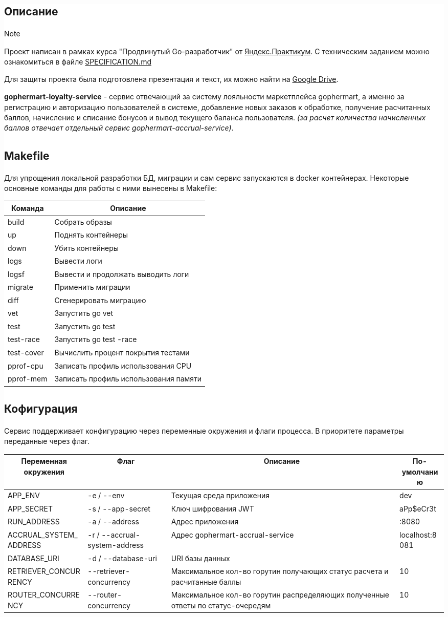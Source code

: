 ## Описание
> [!NOTE]
> Проект написан в рамках курса "Продвинутый Go-разработчик" от [Яндекс.Практикум](https://practicum.yandex.ru).
> C техническим заданием можно ознакомиться в файле [SPECIFICATION.md](SPECIFICATION.md)
>
> Для защиты проекта была подготовлена презентация и текст, их можно найти на [Google Drive](https://drive.google.com/drive/folders/1PzV5gYQheW_rV_HHJRlFxnsO637FmI5B?usp=sharing).

**gophermart-loyalty-service** - сервис отвечающий за систему лояльности маркетплейса gophermart,
а именно за регистрацию и авторизацию пользователей в системе, добавление новых заказов к обработке, 
получение расчитанных баллов, начисление и списание бонусов и вывод текущего баланса пользователя.
_(за расчет количества начисленных баллов отвечает отдельный сервис gophermart-accrual-service)_.

## Makefile
Для упрощения локальной разработки БД, миграции и сам сервис запускаются в docker контейнерах.
Некоторые основные команды для работы с ними вынесены в Makefile:

| Команда    | Описание                              |
|------------|---------------------------------------|
| build      | Собрать образы                        |
| up         | Поднять контейнеры                    |
| down       | Убить контейнеры                      |
| logs       | Вывести логи                          |
| logsf      | Вывести и продолжать выводить логи    |
| migrate    | Применить миграции                    |
| diff       | Сгенерировать миграцию                |
| vet        | Запустить go vet                      |
| test       | Запустить go test                     |
| test-race  | Запустить go test -race               |
| test-cover | Вычислить процент покрытия тестами    |
| pprof-cpu  | Записать профиль использования CPU    |
| pprof-mem  | Записать профиль использования памяти |

## Кофигурация
Сервис поддерживает конфигурацию через переменные окружения и флаги процесса. В приоритете параметры переданные через флаг.

| Переменная окружения   | Флаг                          | Описание                                                                        | По-умолчанию   |
|------------------------|-------------------------------|---------------------------------------------------------------------------------|----------------|
| APP_ENV                | -e / --env                    | Текущая среда приложения                                                        | dev            |
| APP_SECRET             | -s / --app-secret             | Ключ шифрования JWT                                                             | aPp$eCr3t      |
| RUN_ADDRESS            | -a / --address                | Адрес приложения                                                                | :8080          |
| ACCRUAL_SYSTEM_ADDRESS | -r / --accrual-system-address | Адрес gophermart-accrual-service                                                | localhost:8081 |
| DATABASE_URI           | -d / --database-uri           | URI базы данных                                                                 |                |
| RETRIEVER_CONCURRENCY  | --retriever-concurrency       | Максимальное кол-во горутин получающих статус расчета и расчитанные баллы       | 10             |
| ROUTER_CONCURRENCY     | --router-concurrency          | Максимальное кол-во горутин распределяющих полученные ответы по статус-очередям | 10             |